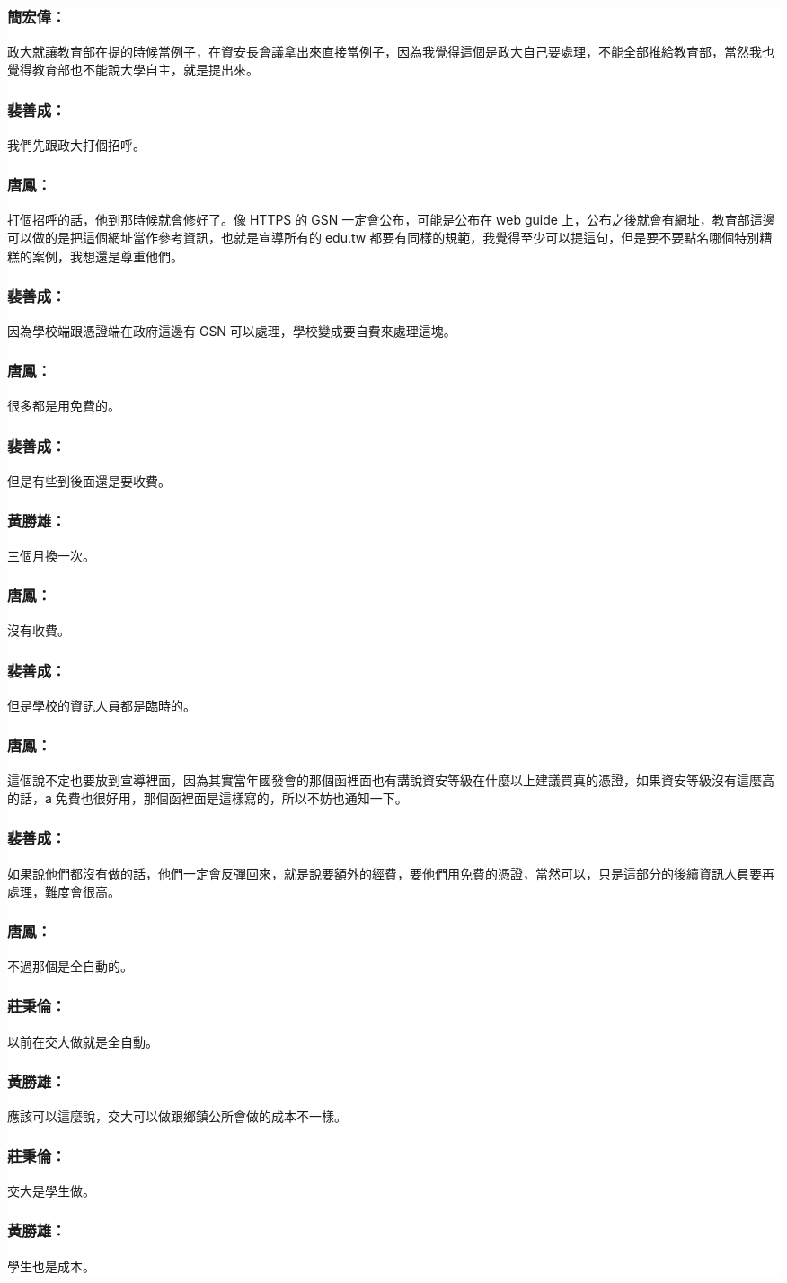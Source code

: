 ### 簡宏偉：
政大就讓教育部在提的時候當例子，在資安長會議拿出來直接當例子，因為我覺得這個是政大自己要處理，不能全部推給教育部，當然我也覺得教育部也不能說大學自主，就是提出來。

### 裴善成：
我們先跟政大打個招呼。

### 唐鳳：
打個招呼的話，他到那時候就會修好了。像 HTTPS 的 GSN 一定會公布，可能是公布在 web guide 上，公布之後就會有網址，教育部這邊可以做的是把這個網址當作參考資訊，也就是宣導所有的 edu.tw 都要有同樣的規範，我覺得至少可以提這句，但是要不要點名哪個特別糟糕的案例，我想還是尊重他們。

### 裴善成：
因為學校端跟憑證端在政府這邊有 GSN 可以處理，學校變成要自費來處理這塊。

### 唐鳳：
很多都是用免費的。

### 裴善成：
但是有些到後面還是要收費。

### 黃勝雄：
三個月換一次。

### 唐鳳：
沒有收費。

### 裴善成：
但是學校的資訊人員都是臨時的。

### 唐鳳：
這個說不定也要放到宣導裡面，因為其實當年國發會的那個函裡面也有講說資安等級在什麼以上建議買真的憑證，如果資安等級沒有這麼高的話，a 免費也很好用，那個函裡面是這樣寫的，所以不妨也通知一下。

### 裴善成：
如果說他們都沒有做的話，他們一定會反彈回來，就是說要額外的經費，要他們用免費的憑證，當然可以，只是這部分的後續資訊人員要再處理，難度會很高。

### 唐鳳：
不過那個是全自動的。

### 莊秉倫：
以前在交大做就是全自動。

### 黃勝雄：
應該可以這麼說，交大可以做跟鄉鎮公所會做的成本不一樣。

### 莊秉倫：
交大是學生做。

### 黃勝雄：
學生也是成本。
